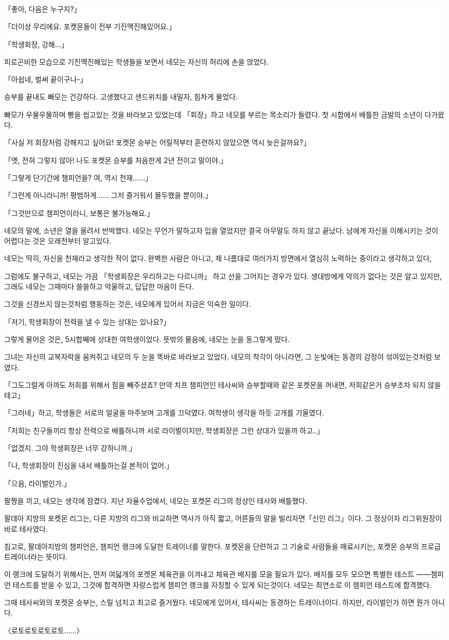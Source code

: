 「좋아, 다음은 누구지?」

「더이상 무리에요. 포켓몬들이 전부 기진맥진해있어요.」

「학생회장, 강해…」

피로곤비한 모습으로 기진맥진해있는 학생들을 보면서 네모는 자신의 허리에 손을 얹었다.

「아쉽네, 벌써 끝이구나-」

승부를 끝내도 빠모는 건강하다. 고생했다고 샌드위치를 내밀자, 힘차게 물었다.

빠모가 우물우물하며 빵을 씹고있는 것을 바라보고 있었는데 「회장」하고 네모를 부르는 목소리가 들렸다. 첫 시합에서 배틀한 금발의 소년이 다가왔다.

「사실 저 회장처럼 강해지고 싶어요! 포켓몬 승부는 어릴적부터 훈련하지 않았으면 역시 늦은걸까요?」

「엣, 전혀 그렇지 않아! 나도 포켓몬 승부를 처음한게 2년 전이고 말이야.」

「그렇게 단기간에 챔피언을? 여, 역시 천재……」

「그런게 아니라니까! 평범하게…… 그저 즐거워서 몰두했을 뿐이야.」

「그것만으로 챔피언이라니, 보통은 불가능해요.」

네모의 말에, 소년은 열을 올려서 반박했다. 네모는 무언가 말하고자 입을 열었지만 결국 아무말도 하지 않고 끝났다. 남에게 자신을 이해시키는 것이 어렵다는 것은 오래전부터 알고있다.

네모는 딱히, 자신을 천재라고 생각한 적이 없다. 완벽한 사람은 아니고, 제 나름대로 여러가지 방면에서 열심히 노력하는 중이라고 생각하고 있다,

그럼에도 불구하고, 네모는 가끔 「학생회장은 우리하고는 다르니까」 하고 선을 그어지는 경우가 있다. 생대방에게 악의가 없다는 것은 알고 있지만, 그래도 네모는 그때마다 쓸쓸하고 억울하고, 답답한 마음이 든다.

그것을 신경쓰지 않는것처럼 행동하는 것은, 네모에게 있어서 지금은 익숙한 일이다.

「저기, 학생회장이 전력을 낼 수 있는 상대는 있나요?」

그렇게 물어온 것은, 5시합째에 상대한 여학생이었다. 뜻밖의 물음에, 네모는 눈을 동그랗게 떴다.

그녀는 자신의 교복자락을 움켜쥐고 네모의 두 눈을 똑바로 바라보고 있었다. 네모의 착각이 아니라면, 그 눈빛에는 동경의 감정이 섞여있는것처럼 보였다.

「그도그럴게 아까도 저희를 위해서 힘을 빼주셨죠? 만약 치프 챔피언인 테사씨와 승부할때와 같은 포켓몬을 꺼내면, 저희같은거 승부조차 되지 않을테고」

「그러네」하고, 학생들은 서로의 얼굴을 마주보며 고개를 끄덕였다. 여학생이 생각을 하듯 고개를 기울였다.

「저희는 친구들끼리 항상 전력으로 배틀하니까 서로 라이벌이지만, 학생회장은 그런 상대가 있을까 하고..」

「없겠지. 그야 학생회장은 너무 강하니까.」

「나, 학생회장이 진심을 내서 배틀하는걸 본적이 없어.」

「으음, 라이벌인가.」

팔짱을 끼고, 네모는 생각에 잠겼다. 지난 자율수업에서, 네모는 포켓몬 리그의 정상인 테사와 배틀했다.

팔데아 지방의 포켓몬 리그는, 다른 지방의 리그와 비교하면 역사가 아직 짧고, 어른들의 말을 빌리자면「신인 리그」이다. 그 정상이자 리그위원장이 바로 테사였다.

침고로, 팔데아지방의 챔피언은, 챔피언 랭크에 도달한 트레이너를 말한다. 포켓몬을 단련하고 그 기술로 사람들을 매료시키는, 포켓몬 승부의 프로급 트레이너라는 뜻이다.

이 랭크에 도달하기 위해서는, 먼저 여덟개의 포켓몬 체육관을 이겨내고 체육관 배지를 모을 필요가 있다. 배지를 모두 모으면 특별한 테스트 ——챔피언 테스트를 받을 수 있고, 그것에 합격하면 자랑스럽게 챔피언 랭크를 자칭할 수 있게 되는것이다. 네모는 최연소로 이 챔피언 테스트에 합격했다.

그때 테사씨와의 포켓몬 승부는, 스릴 넘치고 최고로 즐거웠다. 네모에게 있어서, 테사씨는 동경하는 트레이너이다. 하지만, 라이벌인가 하면 뭔가 아니다.

〈로토로토로토로토……〉
